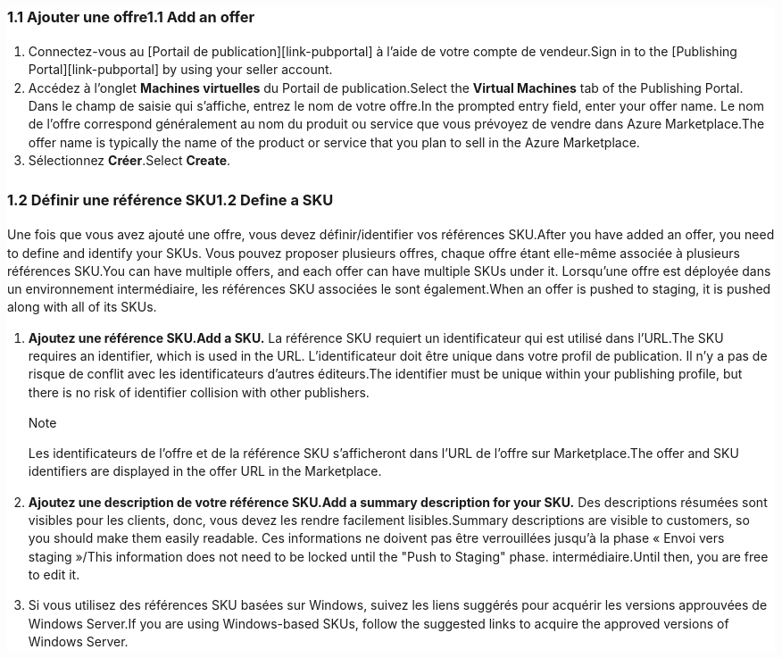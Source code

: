 ### <a name="11-add-an-offer"></a><span data-ttu-id="4b63d-128">1.1 Ajouter une offre</span><span class="sxs-lookup"><span data-stu-id="4b63d-128">1.1 Add an offer</span></span>
1. <span data-ttu-id="4b63d-129">Connectez-vous au [Portail de publication][link-pubportal] à l’aide de votre compte de vendeur.</span><span class="sxs-lookup"><span data-stu-id="4b63d-129">Sign in to the [Publishing Portal][link-pubportal] by using your seller account.</span></span>
2. <span data-ttu-id="4b63d-130">Accédez à l’onglet **Machines virtuelles** du Portail de publication.</span><span class="sxs-lookup"><span data-stu-id="4b63d-130">Select the **Virtual Machines** tab of the Publishing Portal.</span></span> <span data-ttu-id="4b63d-131">Dans le champ de saisie qui s’affiche, entrez le nom de votre offre.</span><span class="sxs-lookup"><span data-stu-id="4b63d-131">In the prompted entry field, enter your offer name.</span></span> <span data-ttu-id="4b63d-132">Le nom de l’offre correspond généralement au nom du produit ou service que vous prévoyez de vendre dans Azure Marketplace.</span><span class="sxs-lookup"><span data-stu-id="4b63d-132">The offer name is typically the name of the product or service that you plan to sell in the Azure Marketplace.</span></span>
3. <span data-ttu-id="4b63d-133">Sélectionnez **Créer**.</span><span class="sxs-lookup"><span data-stu-id="4b63d-133">Select **Create**.</span></span>

### <a name="12-define-a-sku"></a><span data-ttu-id="4b63d-134">1.2 Définir une référence SKU</span><span class="sxs-lookup"><span data-stu-id="4b63d-134">1.2 Define a SKU</span></span>
<span data-ttu-id="4b63d-135">Une fois que vous avez ajouté une offre, vous devez définir/identifier vos références SKU.</span><span class="sxs-lookup"><span data-stu-id="4b63d-135">After you have added an offer, you need to define and identify your SKUs.</span></span> <span data-ttu-id="4b63d-136">Vous pouvez proposer plusieurs offres, chaque offre étant elle-même associée à plusieurs références SKU.</span><span class="sxs-lookup"><span data-stu-id="4b63d-136">You can have multiple offers, and each offer can have multiple SKUs under it.</span></span> <span data-ttu-id="4b63d-137">Lorsqu’une offre est déployée dans un environnement intermédiaire, les références SKU associées le sont également.</span><span class="sxs-lookup"><span data-stu-id="4b63d-137">When an offer is pushed to staging, it is pushed along with all of its SKUs.</span></span>

1. <span data-ttu-id="4b63d-138">**Ajoutez une référence SKU.**</span><span class="sxs-lookup"><span data-stu-id="4b63d-138">**Add a SKU.**</span></span> <span data-ttu-id="4b63d-139">La référence SKU requiert un identificateur qui est utilisé dans l’URL.</span><span class="sxs-lookup"><span data-stu-id="4b63d-139">The SKU requires an identifier, which is used in the URL.</span></span> <span data-ttu-id="4b63d-140">L’identificateur doit être unique dans votre profil de publication. Il n’y a pas de risque de conflit avec les identificateurs d’autres éditeurs.</span><span class="sxs-lookup"><span data-stu-id="4b63d-140">The identifier must be unique within your publishing profile, but there is no risk of identifier collision with other publishers.</span></span>

   > [!NOTE]
   > <span data-ttu-id="4b63d-141">Les identificateurs de l’offre et de la référence SKU s’afficheront dans l’URL de l’offre sur Marketplace.</span><span class="sxs-lookup"><span data-stu-id="4b63d-141">The offer and SKU identifiers are displayed in the offer URL in the Marketplace.</span></span>
   >
   >
2. <span data-ttu-id="4b63d-142">**Ajoutez une description de votre référence SKU.**</span><span class="sxs-lookup"><span data-stu-id="4b63d-142">**Add a summary description for your SKU.**</span></span> <span data-ttu-id="4b63d-143">Des descriptions résumées sont visibles pour les clients, donc, vous devez les rendre facilement lisibles.</span><span class="sxs-lookup"><span data-stu-id="4b63d-143">Summary descriptions are visible to customers, so you should make them easily readable.</span></span> <span data-ttu-id="4b63d-144">Ces informations ne doivent pas être verrouillées jusqu’à la phase « Envoi vers staging »/</span><span class="sxs-lookup"><span data-stu-id="4b63d-144">This information does not need to be locked until the "Push to Staging" phase.</span></span> <span data-ttu-id="4b63d-145">intermédiaire.</span><span class="sxs-lookup"><span data-stu-id="4b63d-145">Until then, you are free to edit it.</span></span>
3. <span data-ttu-id="4b63d-146">Si vous utilisez des références SKU basées sur Windows, suivez les liens suggérés pour acquérir les versions approuvées de Windows Server.</span><span class="sxs-lookup"><span data-stu-id="4b63d-146">If you are using Windows-based SKUs, follow the suggested links to acquire the approved versions of Windows Server.</span></span>
